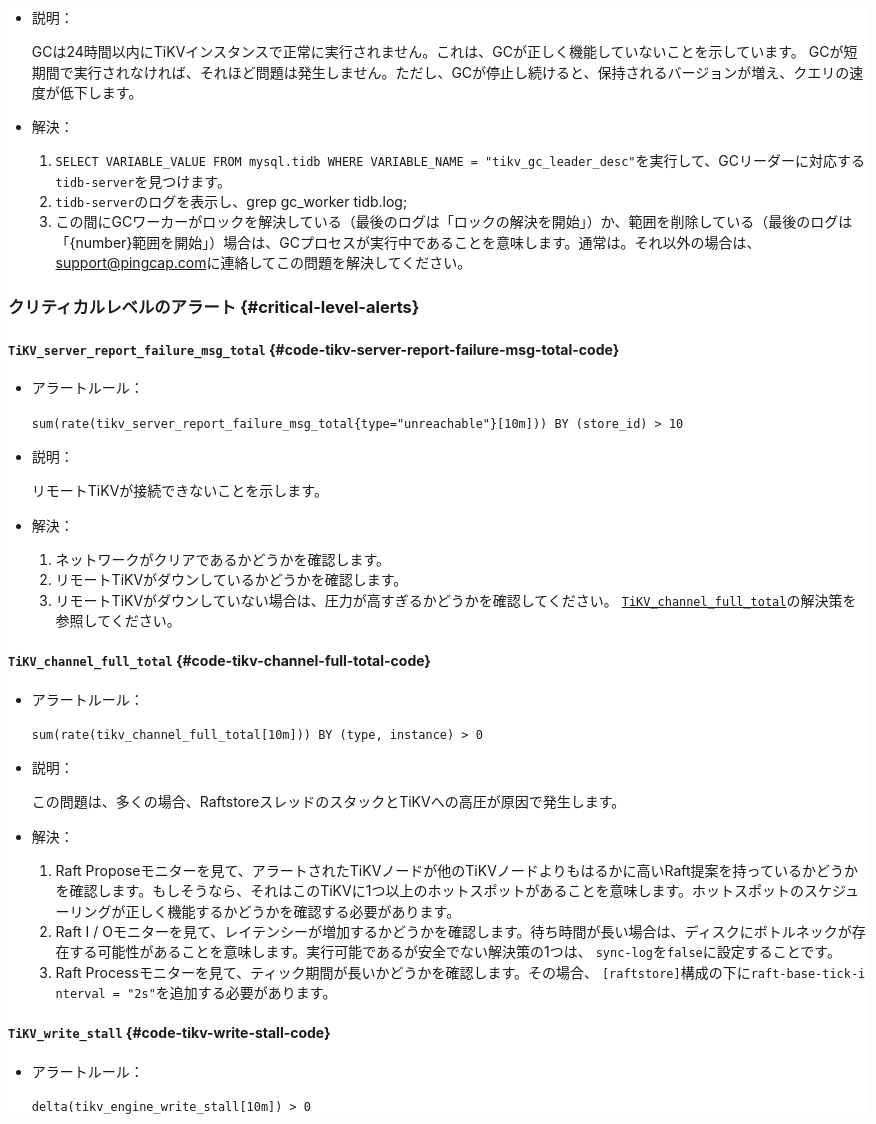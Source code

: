 -   説明：

    GCは24時間以内にTiKVインスタンスで正常に実行されません。これは、GCが正しく機能していないことを示しています。 GCが短期間で実行されなければ、それほど問題は発生しません。ただし、GCが停止し続けると、保持されるバージョンが増え、クエリの速度が低下します。

-   解決：

    1.  `SELECT VARIABLE_VALUE FROM mysql.tidb WHERE VARIABLE_NAME = "tikv_gc_leader_desc"`を実行して、GCリーダーに対応する`tidb-server`を見つけます。
    2.  `tidb-server`のログを表示し、grep gc_worker tidb.log;
    3.  この間にGCワーカーがロックを解決している（最後のログは「ロックの解決を開始」）か、範囲を削除している（最後のログは「{number}範囲を開始」）場合は、GCプロセスが実行中であることを意味します。通常は。それ以外の場合は、 [support@pingcap.com](mailto:support@pingcap.com)に連絡してこの問題を解決してください。

### クリティカルレベルのアラート {#critical-level-alerts}

#### <code>TiKV_server_report_failure_msg_total</code> {#code-tikv-server-report-failure-msg-total-code}

-   アラートルール：

    `sum(rate(tikv_server_report_failure_msg_total{type="unreachable"}[10m])) BY (store_id) > 10`

-   説明：

    リモートTiKVが接続できないことを示します。

-   解決：

    1.  ネットワークがクリアであるかどうかを確認します。
    2.  リモートTiKVがダウンしているかどうかを確認します。
    3.  リモートTiKVがダウンしていない場合は、圧力が高すぎるかどうかを確認してください。 [`TiKV_channel_full_total`](#tikv_channel_full_total)の解決策を参照してください。

#### <code>TiKV_channel_full_total</code> {#code-tikv-channel-full-total-code}

-   アラートルール：

    `sum(rate(tikv_channel_full_total[10m])) BY (type, instance) > 0`

-   説明：

    この問題は、多くの場合、RaftstoreスレッドのスタックとTiKVへの高圧が原因で発生します。

-   解決：

    1.  Raft Proposeモニターを見て、アラートされたTiKVノードが他のTiKVノードよりもはるかに高いRaft提案を持っているかどうかを確認します。もしそうなら、それはこのTiKVに1つ以上のホットスポットがあることを意味します。ホットスポットのスケジューリングが正しく機能するかどうかを確認する必要があります。
    2.  Raft I / Oモニターを見て、レイテンシーが増加するかどうかを確認します。待ち時間が長い場合は、ディスクにボトルネックが存在する可能性があることを意味します。実行可能であるが安全でない解決策の1つは、 `sync-log`を`false`に設定することです。
    3.  Raft Processモニターを見て、ティック期間が長いかどうかを確認します。その場合、 `[raftstore]`構成の下に`raft-base-tick-interval = "2s"`を追加する必要があります。

#### <code>TiKV_write_stall</code> {#code-tikv-write-stall-code}

-   アラートルール：

    `delta(tikv_engine_write_stall[10m]) > 0`
